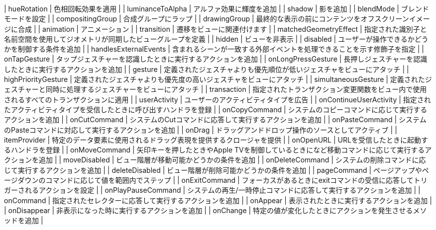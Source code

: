 | hueRotation                        | 色相回転効果を適用                                             |
| luminanceToAlpha                   | アルファ効果に輝度を追加                                          |
| shadow                             | 影を追加                                                  |
| blendMode                          | ブレンドモードを設定                                            |
| compositingGroup                   | 合成グループにラップ                                            |
| drawingGroup                       | 最終的な表示の前にコンテンツをオフスクリーンイメージに合成                         |
| animation                          | アニメーション                                               |
| transition                         | 遷移をビューに関連付けます                                         |
| matchedGeometryEffect              | 指定された識別子と名前空間を使用してジオメトリが同期したビューグループを定義                |
| hidden                             | ビューを非表示                                               |
| disabled                           | ユーザーが操作できるかどうかを制御する条件を追加                              |
| handlesExternalEvents              | 含まれるシーンが一致する外部イベントを処理できることを示す修飾子を指定                   |
| onTapGesture                       | タップジェスチャーを認識したときに実行するアクションを追加                         |
| onLongPressGesture                 | 長押しジェスチャーを認識したときに実行するアクションを追加                         |
| gesture                            | 定義されたジェスチャよりも優先順位が低いジェスチャをビューにアタッチ                    |
| highPriorityGesture                | 定義されたジェスチャよりも優先度の高いジェスチャをビューにアタッチ                     |
| simultaneousGesture                | 定義されたジェスチャーと同時に処理するジェスチャーをビューにアタッチ                    |
| transaction                        | 指定されたトランザクション変更関数をビュー内で使用されるすべてのトランザクションに適用           |
| userActivity                       | ユーザーのアクティビティタイプを広告                                    |
| onContinueUserActivity             | 指定されたアクティビティタイプを受信したときに呼び出すハンドラを登録                    |
| onCopyCommand                      | システムのコピーコマンドに応じて実行するアクションを追加                          |
| onCutCommand                       | システムのCutコマンドに応答して実行するアクションを追加                         |
| onPasteCommand                     | システムのPasteコマンドに対応して実行するアクションを追加                       |
| onDrag                             | ドラッグアンドドロップ操作のソースとしてアクティブ                             |
| itemProvider                       | 特定のデータ要素に使用されるドラッグ表現を提供するクロージャを提供                     |
| onOpenURL                          | URLを受信したときに起動するハンドラを登録                                |
| onMoveCommand                      | 矢印キーを押したときやApple TVを制御しているときになど移動コマンドに応じて実行するアクションを追加 |
| moveDisabled                       | ビュー階層が移動可能かどうかの条件を追加                                  |
| onDeleteCommand                    | システムの削除コマンドに応じて実行するアクションを追加                           |
| deleteDisabled                     | ビュー階層が削除可能かどうかの条件を追加                                  |
| pageCommand                        | ページアップやページダウンのコマンドに応じて値を範囲内でステップ                      |
| onExitCommand                      | フォーカスがあるときにexitコマンドの受信に応答してトリガーされるアクションを設定            |
| onPlayPauseCommand                 | システムの再生/一時停止コマンドに応答して実行するアクションを追加                     |
| onCommand                          | 指定されたセレクターに応答して実行するアクションを追加                           |
| onAppear                           | 表示されたときに実行するアクションを追加                                  |
| onDisappear                        | 非表示になった時に実行するアクションを追加                                 |
| onChange                           | 特定の値が変化したときにアクションを発生させるメソッドを追加                        |